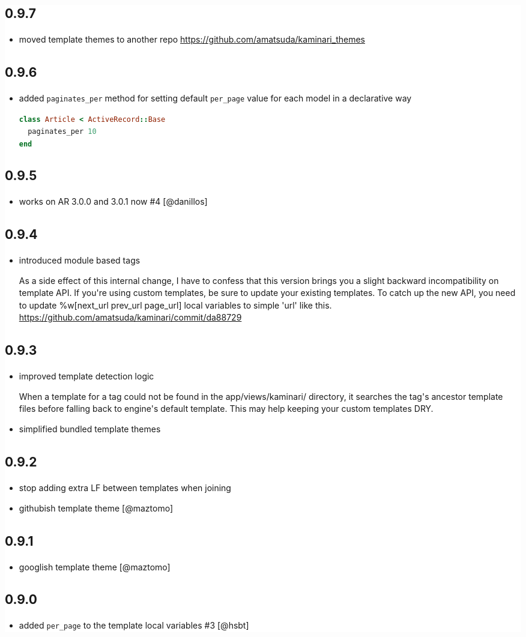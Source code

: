 ## 0.9.7

- moved template themes to another repo https://github.com/amatsuda/kaminari_themes

## 0.9.6

- added `paginates_per` method for setting default `per_page` value for each model in a declarative way

  ```ruby
  class Article < ActiveRecord::Base
    paginates_per 10
  end
  ```

## 0.9.5

- works on AR 3.0.0 and 3.0.1 now #4 [@danillos]

## 0.9.4

- introduced module based tags

  As a side effect of this internal change, I have to confess that this version brings you a slight backward incompatibility on template API.
  If you're using custom templates, be sure to update your existing templates. To catch up the new API, you need to update %w[next_url prev_url page_url] local variables to simple 'url' like this. https://github.com/amatsuda/kaminari/commit/da88729

## 0.9.3

- improved template detection logic

  When a template for a tag could not be found in the app/views/kaminari/ directory, it searches the tag's ancestor template files before falling back to engine's default template. This may help keeping your custom templates DRY.

- simplified bundled template themes

## 0.9.2

- stop adding extra LF between templates when joining

- githubish template theme [@maztomo]

## 0.9.1

- googlish template theme [@maztomo]

## 0.9.0

- added `per_page` to the template local variables #3 [@hsbt]
